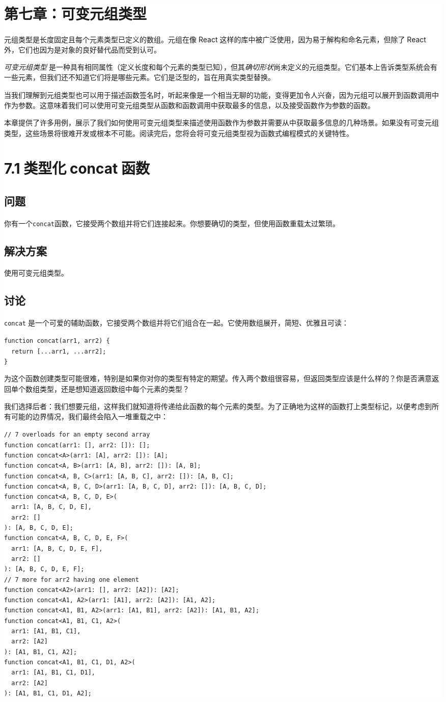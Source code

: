 # 第七章：可变元组类型

元组类型是长度固定且每个元素类型已定义的数组。元组在像 React 这样的库中被广泛使用，因为易于解构和命名元素，但除了 React 外，它们也因为是对象的良好替代品而受到认可。

*可变元组类型* 是一种具有相同属性（定义长度和每个元素的类型已知），但其*确切形状*尚未定义的元组类型。它们基本上告诉类型系统会有一些元素，但我们还不知道它们将是哪些元素。它们是泛型的，旨在用真实类型替换。

当我们理解到元组类型也可以用于描述函数签名时，听起来像是一个相当无聊的功能，变得更加令人兴奋，因为元组可以展开到函数调用中作为参数。这意味着我们可以使用可变元组类型从函数和函数调用中获取最多的信息，以及接受函数作为参数的函数。

本章提供了许多用例，展示了我们如何使用可变元组类型来描述使用函数作为参数并需要从中获取最多信息的几种场景。如果没有可变元组类型，这些场景将很难开发或根本不可能。阅读完后，您将会将可变元组类型视为函数式编程模式的关键特性。

# 7.1 类型化 concat 函数

## 问题

你有一个`concat`函数，它接受两个数组并将它们连接起来。你想要确切的类型，但使用函数重载太过繁琐。

## 解决方案

使用可变元组类型。

## 讨论

`concat` 是一个可爱的辅助函数，它接受两个数组并将它们组合在一起。它使用数组展开，简短、优雅且可读：

```
function concat(arr1, arr2) {
  return [...arr1, ...arr2];
}
```

为这个函数创建类型可能很难，特别是如果你对你的类型有特定的期望。传入两个数组很容易，但返回类型应该是什么样的？你是否满意返回单个数组类型，还是想知道返回数组中每个元素的类型？

我们选择后者：我们想要元组，这样我们就知道将传递给此函数的每个元素的类型。为了正确地为这样的函数打上类型标记，以便考虑到所有可能的边界情况，我们最终会陷入一堆重载之中：

```
// 7 overloads for an empty second array
function concat(arr1: [], arr2: []): [];
function concat<A>(arr1: [A], arr2: []): [A];
function concat<A, B>(arr1: [A, B], arr2: []): [A, B];
function concat<A, B, C>(arr1: [A, B, C], arr2: []): [A, B, C];
function concat<A, B, C, D>(arr1: [A, B, C, D], arr2: []): [A, B, C, D];
function concat<A, B, C, D, E>(
  arr1: [A, B, C, D, E],
  arr2: []
): [A, B, C, D, E];
function concat<A, B, C, D, E, F>(
  arr1: [A, B, C, D, E, F],
  arr2: []
): [A, B, C, D, E, F];
// 7 more for arr2 having one element
function concat<A2>(arr1: [], arr2: [A2]): [A2];
function concat<A1, A2>(arr1: [A1], arr2: [A2]): [A1, A2];
function concat<A1, B1, A2>(arr1: [A1, B1], arr2: [A2]): [A1, B1, A2];
function concat<A1, B1, C1, A2>(
  arr1: [A1, B1, C1],
  arr2: [A2]
): [A1, B1, C1, A2];
function concat<A1, B1, C1, D1, A2>(
  arr1: [A1, B1, C1, D1],
  arr2: [A2]
): [A1, B1, C1, D1, A2];
```